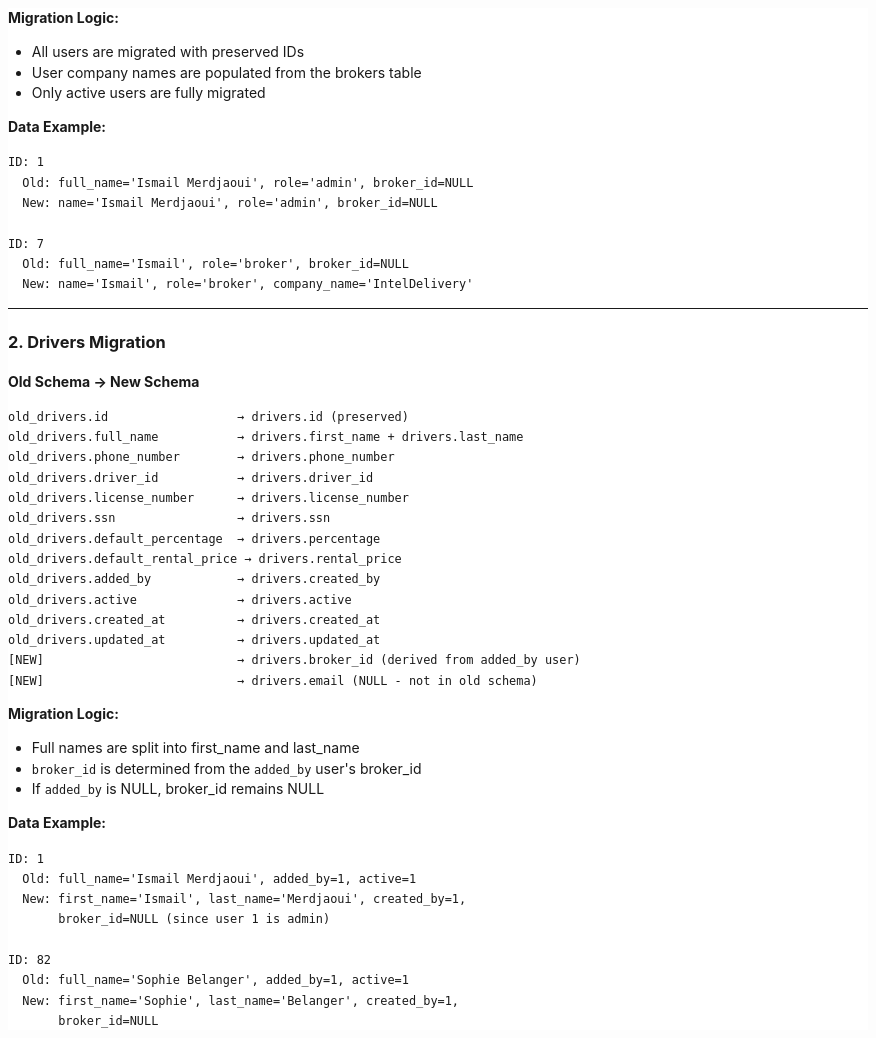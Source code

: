 **Migration Logic:**

-   All users are migrated with preserved IDs
-   User company names are populated from the brokers table
-   Only active users are fully migrated

**Data Example:**

```
ID: 1
  Old: full_name='Ismail Merdjaoui', role='admin', broker_id=NULL
  New: name='Ismail Merdjaoui', role='admin', broker_id=NULL

ID: 7
  Old: full_name='Ismail', role='broker', broker_id=NULL
  New: name='Ismail', role='broker', company_name='IntelDelivery'
```

---

### 2. Drivers Migration

**Old Schema → New Schema**

```
old_drivers.id                  → drivers.id (preserved)
old_drivers.full_name           → drivers.first_name + drivers.last_name
old_drivers.phone_number        → drivers.phone_number
old_drivers.driver_id           → drivers.driver_id
old_drivers.license_number      → drivers.license_number
old_drivers.ssn                 → drivers.ssn
old_drivers.default_percentage  → drivers.percentage
old_drivers.default_rental_price → drivers.rental_price
old_drivers.added_by            → drivers.created_by
old_drivers.active              → drivers.active
old_drivers.created_at          → drivers.created_at
old_drivers.updated_at          → drivers.updated_at
[NEW]                           → drivers.broker_id (derived from added_by user)
[NEW]                           → drivers.email (NULL - not in old schema)
```

**Migration Logic:**

-   Full names are split into first_name and last_name
-   `broker_id` is determined from the `added_by` user's broker_id
-   If `added_by` is NULL, broker_id remains NULL

**Data Example:**

```
ID: 1
  Old: full_name='Ismail Merdjaoui', added_by=1, active=1
  New: first_name='Ismail', last_name='Merdjaoui', created_by=1,
       broker_id=NULL (since user 1 is admin)

ID: 82
  Old: full_name='Sophie Belanger', added_by=1, active=1
  New: first_name='Sophie', last_name='Belanger', created_by=1,
       broker_id=NULL
```
